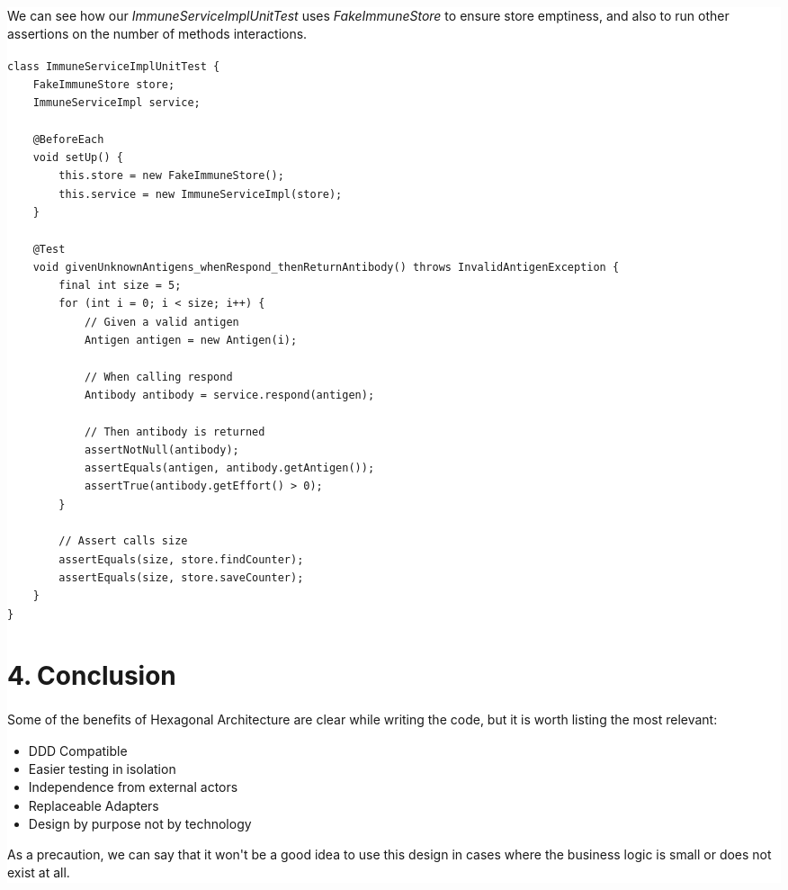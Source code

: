 We can see how our _ImmuneServiceImplUnitTest_ uses _FakeImmuneStore_ to ensure store emptiness, and also to run other assertions on the number of methods interactions.

    class ImmuneServiceImplUnitTest {
        FakeImmuneStore store;
        ImmuneServiceImpl service;
    
        @BeforeEach
        void setUp() {
            this.store = new FakeImmuneStore();
            this.service = new ImmuneServiceImpl(store);
        }
    
        @Test
        void givenUnknownAntigens_whenRespond_thenReturnAntibody() throws InvalidAntigenException {
            final int size = 5;
            for (int i = 0; i < size; i++) {
                // Given a valid antigen
                Antigen antigen = new Antigen(i);
    
                // When calling respond
                Antibody antibody = service.respond(antigen);
    
                // Then antibody is returned
                assertNotNull(antibody);
                assertEquals(antigen, antibody.getAntigen());
                assertTrue(antibody.getEffort() > 0);
            }
    
            // Assert calls size
            assertEquals(size, store.findCounter);
            assertEquals(size, store.saveCounter);
        }
    }

4\. Conclusion
==============

Some of the benefits of Hexagonal Architecture are clear while writing the code, but it is worth listing the most relevant:

*   DDD Compatible
*   Easier testing in isolation
*   Independence from external actors
*   Replaceable Adapters
*   Design by purpose not by technology

As a precaution, we can say that it won't be a good idea to use this design in cases where the business logic is small or does not exist at all.
